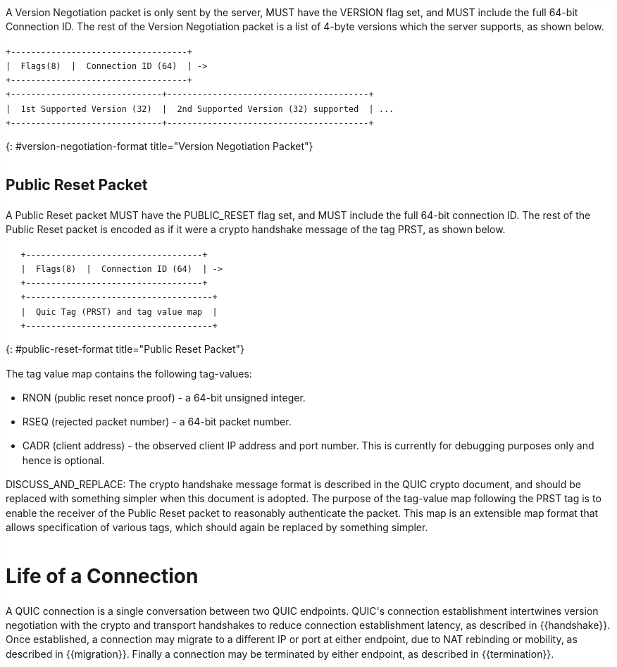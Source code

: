 A Version Negotiation packet is only sent by the server, MUST have the VERSION
flag set, and MUST include the full 64-bit Connection ID.  The rest of the
Version Negotiation packet is a list of 4-byte versions which the server
supports, as shown below.

~~~
+-----------------------------------+
|  Flags(8)  |  Connection ID (64)  | ->
+-----------------------------------+
+------------------------------+----------------------------------------+
|  1st Supported Version (32)  |  2nd Supported Version (32) supported  | ...
+------------------------------+----------------------------------------+
~~~
{: #version-negotiation-format title="Version Negotiation Packet"}

## Public Reset Packet

A Public Reset packet MUST have the PUBLIC_RESET flag set, and MUST include the
full 64-bit connection ID.  The rest of the Public Reset packet is encoded as if
it were a crypto handshake message of the tag PRST, as shown below.

~~~
   +-----------------------------------+
   |  Flags(8)  |  Connection ID (64)  | ->
   +-----------------------------------+
   +-------------------------------------+
   |  Quic Tag (PRST) and tag value map  |
   +-------------------------------------+
~~~
{: #public-reset-format title="Public Reset Packet"}

The tag value map contains the following tag-values:

* RNON (public reset nonce proof) - a 64-bit unsigned integer.

* RSEQ (rejected packet number) - a 64-bit packet number.

* CADR (client address) - the observed client IP address and port number.  This
  is currently for debugging purposes only and hence is optional.

DISCUSS_AND_REPLACE: The crypto handshake message format is described in the
QUIC crypto document, and should be replaced with something simpler when this
document is adopted.  The purpose of the tag-value map following the PRST tag is
to enable the receiver of the Public Reset packet to reasonably authenticate the
packet.  This map is an extensible map format that allows specification of
various tags, which should again be replaced by something simpler.

# Life of a Connection

A QUIC connection is a single conversation between two QUIC endpoints.  QUIC's
connection establishment intertwines version negotiation with the crypto and
transport handshakes to reduce connection establishment latency, as described in
{{handshake}}.  Once established, a connection may migrate to a different IP or
port at either endpoint, due to NAT rebinding or mobility, as described in
{{migration}}.  Finally a connection may be terminated by either endpoint, as
described in {{termination}}.
